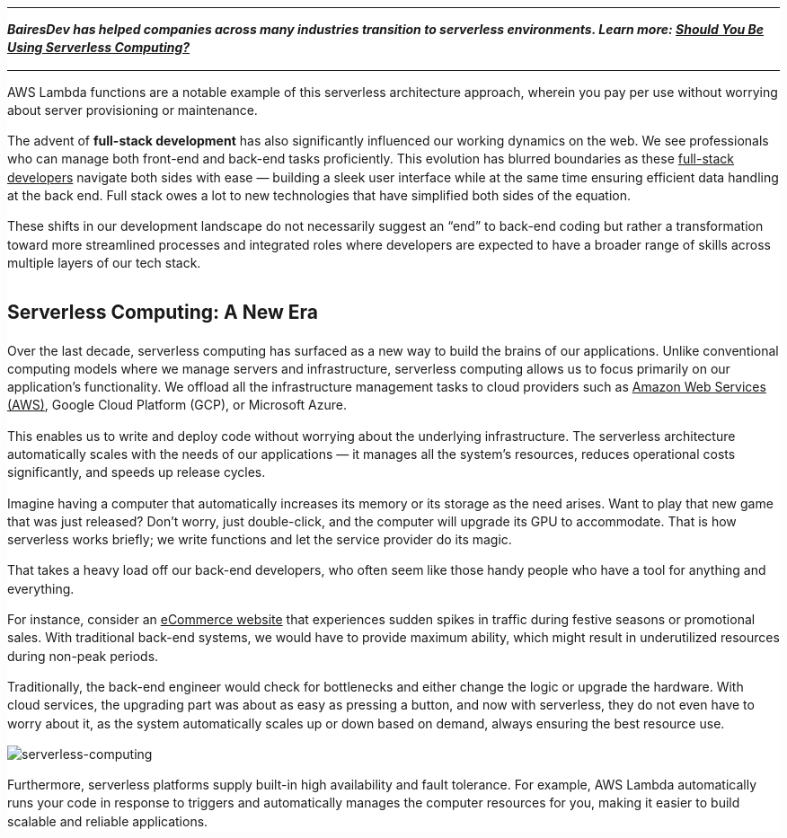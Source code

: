 ___

_**BairesDev has helped companies across many industries transition to serverless environments. Learn more: [Should You Be Using Serverless Computing?](https://www.bairesdev.com/technologies/serverless-computing/)**_

___

AWS Lambda functions are a notable example of this serverless architecture approach, wherein you pay per use without worrying about server provisioning or maintenance.

The advent of **full-stack development** has also significantly influenced our working dynamics on the web. We see professionals who can manage both front-end and back-end tasks proficiently. This evolution has blurred boundaries as these [full-stack developers](https://www.bairesdev.com/full-stack-developers-hiring-guide/) navigate both sides with ease — building a sleek user interface while at the same time ensuring efficient data handling at the back end. Full stack owes a lot to new technologies that have simplified both sides of the equation.

These shifts in our development landscape do not necessarily suggest an “end” to back-end coding but rather a transformation toward more streamlined processes and integrated roles where developers are expected to have a broader range of skills across multiple layers of our tech stack.

## Serverless Computing: A New Era

Over the last decade, serverless computing has surfaced as a new way to build the brains of our applications. Unlike conventional computing models where we manage servers and infrastructure, serverless computing allows us to focus primarily on our application’s functionality. We offload all the infrastructure management tasks to cloud providers such as [Amazon Web Services (AWS)](https://www.bairesdev.com/aws/), Google Cloud Platform (GCP), or Microsoft Azure.

This enables us to write and deploy code without worrying about the underlying infrastructure. The serverless architecture automatically scales with the needs of our applications — it manages all the system’s resources, reduces operational costs significantly, and speeds up release cycles.

Imagine having a computer that automatically increases its memory or its storage as the need arises. Want to play that new game that was just released? Don’t worry, just double-click, and the computer will upgrade its GPU to accommodate. That is how serverless works briefly; we write functions and let the service provider do its magic.

That takes a heavy load off our back-end developers, who often seem like those handy people who have a tool for anything and everything.

For instance, consider an [eCommerce website](https://www.bairesdev.com/blog/take-your-ecommerce-to-the-next-level/) that experiences sudden spikes in traffic during festive seasons or promotional sales. With traditional back-end systems, we would have to provide maximum ability, which might result in underutilized resources during non-peak periods.

Traditionally, the back-end engineer would check for bottlenecks and either change the logic or upgrade the hardware. With cloud services, the upgrading part was about as easy as pressing a button, and now with serverless, they do not even have to worry about it, as the system automatically scales up or down based on demand, always ensuring the best resource use.

![serverless-computing](http://backendblog.containers.bairesdev.com/wp-content/uploads/2023/09/iStock-1593528539-1024x594.jpg)

Furthermore, serverless platforms supply built-in high availability and fault tolerance. For example, AWS Lambda automatically runs your code in response to triggers and automatically manages the computer resources for you, making it easier to build scalable and reliable applications.
